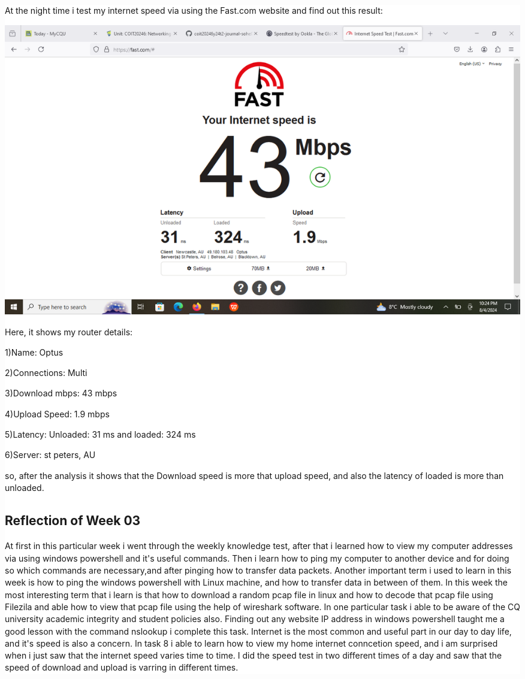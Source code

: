 At the night time i test my internet speed via using the Fast.com website and find out this result:

![fast2](./images/fast2.png)

Here, it shows my router details:

1)Name: Optus

2)Connections: Multi

3)Download mbps: 43 mbps

4)Upload Speed: 1.9 mbps

5)Latency: Unloaded: 31 ms and loaded: 324 ms

6)Server: st peters, AU

so, after the analysis it shows that the Download speed is more that upload speed, and also the latency of loaded is more than unloaded.



## Reflection of Week 03

At first in this particular week i went through the weekly knowledge test, after that i learned how to view my computer addresses via using windows powershell and it's useful commands. Then i learn how to ping my computer to another device and for doing so which commands are necessary,and after pinging how to transfer data packets. Another important term i used to learn in this week is how to ping the windows powershell with Linux machine, and how to transfer data in between of them. In this week the most interesting term that i learn is that how to download a random pcap file in linux and how to decode that pcap file using Filezila and able how to view that pcap file using the help of wireshark software. In one particular task i able to be aware of the CQ university academic integrity and student policies also. Finding out any website IP address in windows powershell taught me a good lesson with the command nslookup i complete this task. Internet is the most common and useful part in our day to day life, and it's speed is also a concern. In task 8 i able to learn how to view my home internet conncetion speed, and i am surprised when i just saw that the internet speed varies time to time. I did the speed test in two different times of a day and saw that the speed of download and upload is varring in different times.
